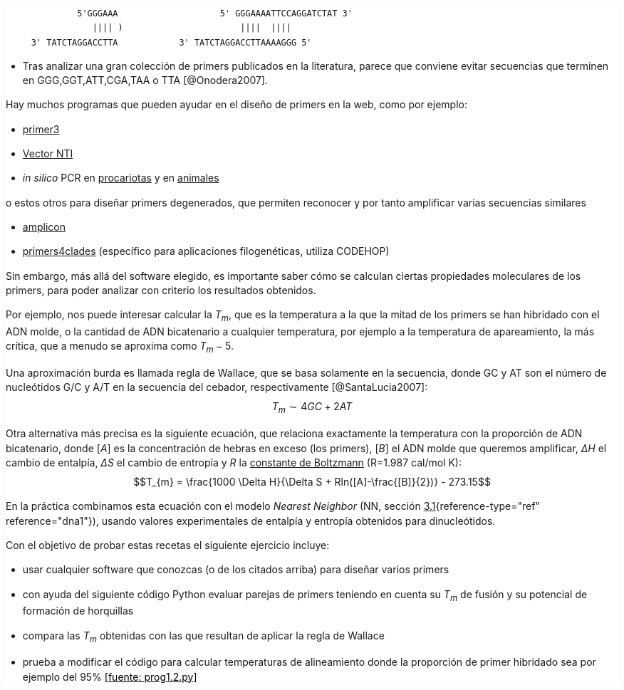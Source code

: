                   5'GGGAAA                    5' GGGAAAATTCCAGGATCTAT 3'
                     |||| )                       ||||  ||||
         3' TATCTAGGACCTTA            3' TATCTAGGACCTTAAAAGGG 5'     

-   Tras analizar una gran colección de primers publicados en la literatura, parece que conviene evitar secuencias que terminen en GGG,GGT,ATT,CGA,TAA o TTA [@Onodera2007].

Hay muchos programas que pueden ayudar en el diseño de primers en la web, como por ejemplo:

-   [primer3](http://bioinfo.ut.ee/primer3/)

-   [Vector NTI](http://en.wikipedia.org/wiki/Vector_NTI)

-   *in silico* PCR en [procariotas](http://insilico.ehu.es/PCR/) y en [animales](http://genome.ucsc.edu/cgi-bin/hgPcr)

o estos otros para diseñar primers degenerados, que permiten reconocer y por tanto amplificar varias secuencias similares

-   [amplicon](http://amplicon.sourceforge.net/)

-   [primers4clades](https://hub.docker.com/r/csicunam/primers4clades) (específico para aplicaciones filogenéticas, utiliza CODEHOP)

Sin embargo, más allá del software elegido, es importante saber cómo se calculan ciertas propiedades moleculares de los primers, para poder analizar con criterio los resultados obtenidos.

Por ejemplo, nos puede interesar calcular la $T_{m}$, que es la temperatura a la que la mitad de los primers se han hibridado con el ADN molde, o la cantidad de ADN bicatenario a cualquier temperatura, por ejemplo a la temperatura de apareamiento, la más crítica, que a menudo se aproxima como $T_{m} - 5$.

Una aproximación burda es llamada regla de Wallace, que se basa solamente en la secuencia, donde GC y AT son el número de nucleótidos G/C y A/T en la secuencia del cebador, respectivamente [@SantaLucia2007]: $$T_{m} \sim 4GC + 2AT$$

Otra alternativa más precisa es la siguiente ecuación, que relaciona exactamente la temperatura con la proporción de ADN bicatenario, donde $[A]$ es la concentración de hebras en exceso (los primers), $[B]$ el ADN molde que queremos amplificar, $\Delta H$ el cambio de entalpía, $\Delta S$ el cambio de entropía y $R$ la [constante de Boltzmann](http://en.wikipedia.org/wiki/Boltzmann_constant) (R=1.987 cal/mol K): $$T_{m} = \frac{1000 \Delta H}{\Delta S + Rln([A]-\frac{[B]}{2})} - 273.15$$

En la práctica combinamos esta ecuación con el modelo *Nearest Neighbor* (NN, sección [3.1](#dna1){reference-type="ref" reference="dna1"}), usando valores experimentales de entalpía y entropía obtenidos para dinucleótidos.

Con el objetivo de probar estas recetas el siguiente ejercicio incluye:

-   usar cualquier software que conozcas (o de los citados arriba) para diseñar varios primers

-   con ayuda del siguiente código Python evaluar parejas de primers teniendo en cuenta su $T_{m}$ de fusión y su potencial de formación de horquillas

-   compara las $T_{m}$ obtenidas con las que resultan de aplicar la regla de Wallace

-   prueba a modificar el código para calcular temperaturas de alineamiento donde la proporción de primer hibridado sea por ejemplo del 95% <a href="https://github.com/eead-csic-compbio/bioinformatica_estructural/blob/master/code/prog1.2.py" style="color: black; text-decoration: underline;">[fuente: prog1.2.py]</a>
